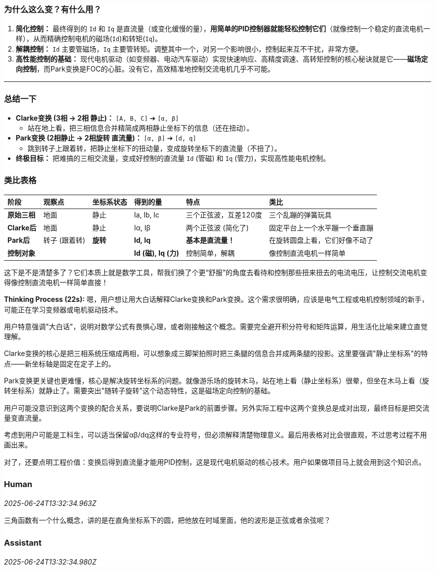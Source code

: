 ### 为什么这么变？有什么用？

1.  **简化控制：** 最终得到的 `Id` 和 `Iq` 是直流量（或变化缓慢的量），**用简单的PID控制器就能轻松控制它们**（就像控制一个稳定的直流电机一样），从而精确控制电机的磁场(`Id`)和转矩(`Iq`)。
2.  **解耦控制：** `Id` 主要管磁场，`Iq` 主要管转矩。调整其中一个，对另一个影响很小，控制起来互不干扰，非常方便。
3.  **高性能控制的基础：** 现代电机驱动（如变频器、电动汽车驱动）实现快速响应、高精度调速、高转矩控制的核心秘诀就是它——**磁场定向控制**，而Park变换是FOC的心脏。没有它，高效精准地控制交流电机几乎不可能。

---

### 总结一下

*   **Clarke变换 (3相 -> 2相 静止)：** `[A, B, C]` ➔ `[α, β]`
    *   站在地上看，把三相信息合并精简成两相静止坐标下的信息（还在扭动）。
*   **Park变换 (2相静止 -> 2相旋转 直流量)：** `[α, β]` ➔ `[d, q]`
    *   跳到转子上跟着转，把静止坐标下的扭动量，变成旋转坐标下的直流量（不扭了）。
*   **终极目标：** 把难搞的三相交流量，变成好控制的直流量 `Id` (管磁) 和 `Iq` (管力)，实现高性能电机控制。

### 类比表格

| 阶段          | 观察点       | 坐标系状态 | 得到的量      | 特点                     | 类比                     |
| :------------ | :----------- | :--------- | :------------ | :----------------------- | :----------------------- |
| **原始三相**  | 地面         | 静止       | Ia, Ib, Ic    | 三个正弦波，互差120度    | 三个乱蹦的弹簧玩具       |
| **Clarke后**  | 地面         | 静止       | Iα, Iβ        | 两个正弦波 (简化了)      | 固定平台上一个水平蹦一个垂直蹦 |
| **Park后**    | 转子 (跟着转) | **旋转**   | **Id, Iq**    | **基本是直流量！**       | 在旋转圆盘上看，它们好像不动了 |
| **控制对象**  |              |            | **Id (磁), Iq (力)** | 控制简单，解耦           | 像控制直流电机一样简单   |

这下是不是清楚多了？它们本质上就是数学工具，帮我们换了个更“舒服”的角度去看待和控制那些扭来扭去的电流电压，让控制交流电机变得像控制直流电机一样简单直接！

**Thinking Process (22s):**
嗯，用户想让用大白话解释Clarke变换和Park变换。这个需求很明确，应该是电气工程或电机控制领域的新手，可能正在学习变频器或电机驱动技术。

用户特意强调"大白话"，说明对数学公式有畏惧心理，或者刚接触这个概念。需要完全避开积分符号和矩阵运算，用生活化比喻来建立直觉理解。

Clarke变换的核心是把三相系统压缩成两相，可以想象成三脚架拍照时把三条腿的信息合并成两条腿的投影。这里要强调"静止坐标系"的特点——新坐标轴是固定在定子上的。

Park变换更关键也更难懂，核心是解决旋转坐标系的问题。就像游乐场的旋转木马，站在地上看（静止坐标系）很晕，但坐在木马上看（旋转坐标系）就静止了。需要突出"随转子旋转"这个动态特性，这是磁场定向控制的基础。

用户可能没意识到这两个变换的配合关系，要说明Clarke是Park的前置步骤。另外实际工程中这两个变换总是成对出现，最终目标是把交流量变直流量。

考虑到用户可能是工科生，可以适当保留αβ/dq这样的专业符号，但必须解释清楚物理意义。最后用表格对比会很直观，不过思考过程不用画出来。

对了，还要点明工程价值：变换后得到直流量才能用PID控制，这是现代电机驱动的核心技术。用户如果做项目马上就会用到这个知识点。

### Human
*2025-06-24T13:32:34.963Z*

三角函数有一个什么概念，讲的是在直角坐标系下的圆，把他放在时域里面，他的波形是正弦或者余弦呢？

### Assistant
*2025-06-24T13:32:34.980Z*
